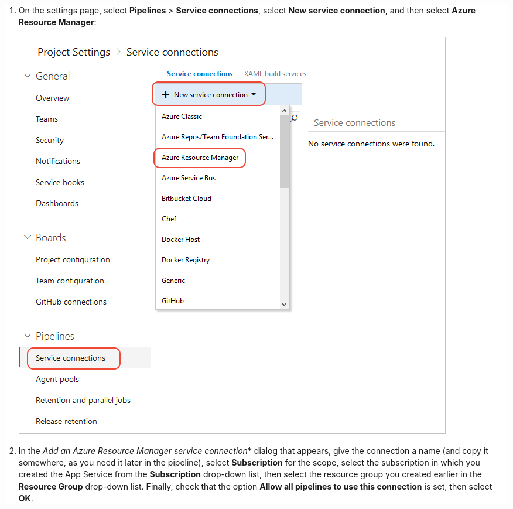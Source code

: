 1. On the settings page, select **Pipelines** > **Service connections**, select **New service connection**, and then select **Azure Resource Manager**:

    ![Selecting the new service connection command](../_img/python/service-connection-01.png)

1. In the *Add an Azure Resource Manager service connection** dialog that appears, give the connection a name (and copy it somewhere, as you need it later in the pipeline), select **Subscription** for the scope, select the subscription in which you created the App Service from the **Subscription** drop-down list, then select the resource group you created earlier in the **Resource Group** drop-down list. Finally, check that the option **Allow all pipelines to use this connection** is set, then select **OK**.
